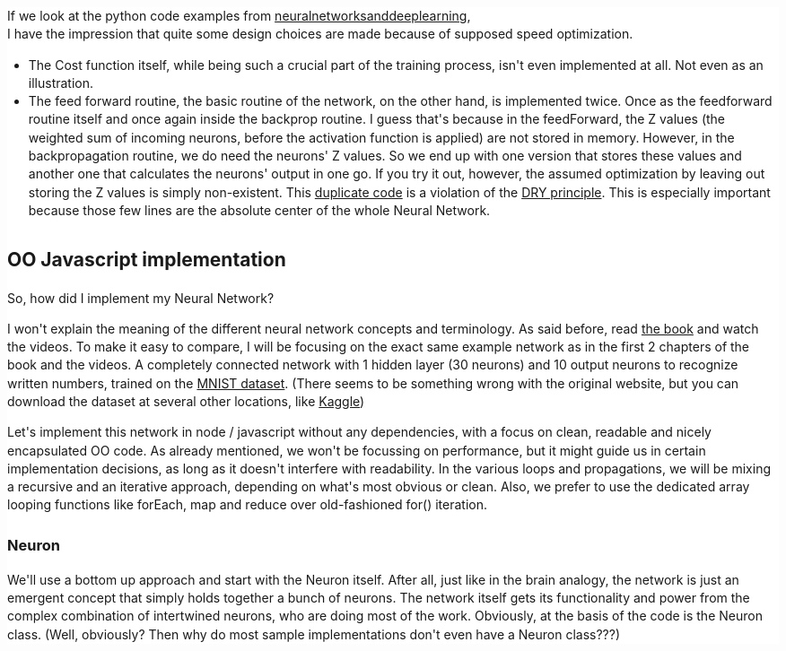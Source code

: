 If we look at the python code examples from [neuralnetworksanddeeplearning](https://github.com/mnielsen/neural-networks-and-deep-learning/tree/master/),  
I have the impression that quite some design choices are made because of supposed speed optimization.

- The Cost function itself, while being such a crucial part of the training process, isn't even implemented at all. Not even as an illustration.
- The feed forward routine, the basic routine of the network, on the other hand, is implemented twice.
Once as the feedforward routine itself and once again inside the backprop routine. 
I guess that's because in the feedForward, the Z values (the weighted sum of incoming neurons, before the activation function is applied) 
are not stored in memory. However, in the backpropagation routine, we do need the neurons' Z values.
So we end up with one version that stores these values and another one that calculates the neurons' output in one go.
If you try it out, however, the assumed optimization by leaving out storing the Z values is simply non-existent.
This [duplicate code](https://en.wikipedia.org/wiki/Duplicate_code) is a violation of the [DRY principle](https://en.wikipedia.org/wiki/Don%27t_repeat_yourself).
This is especially important because those few lines are the absolute center of the whole Neural Network.


## OO Javascript implementation
So, how did I implement my Neural Network? 

I won't explain the meaning of the different neural network concepts and terminology. 
As said before, read [the book](http://neuralnetworksanddeeplearning.com) and watch the videos. To make it easy to compare, I will be focusing on the exact same example network as in the first 2 chapters of the book and the videos.
A completely connected network with 1 hidden layer (30 neurons) and 10 output neurons to recognize written numbers, trained on the [MNIST dataset](https://yann.lecun.com/exdb/mnist/).
(There seems to be something wrong with the original website, but you can download the dataset at several other locations, like [Kaggle](https://www.kaggle.com/datasets/hojjatk/mnist-dataset))

Let's implement this network in node / javascript without any dependencies, with a focus on clean, readable and nicely encapsulated OO code. 
As already mentioned, we won't be focussing on performance, but it might guide us in certain implementation decisions, as long as it doesn't interfere with readability.
In the various loops and propagations, we will be mixing a recursive and an iterative approach, depending on what's most obvious or clean.
Also, we prefer to use the dedicated array looping functions like forEach, map and reduce over old-fashioned for() iteration.   

### Neuron
We'll use a bottom up approach and start with the Neuron itself. 
After all, just like in the brain analogy, the network is just an emergent concept that simply holds together a bunch of neurons. 
The network itself gets its functionality and power from the complex combination of intertwined neurons, who are doing most of the work. 
Obviously, at the basis of the code is the Neuron class.
(Well, obviously? Then why do most sample implementations don't even have a Neuron class???)
